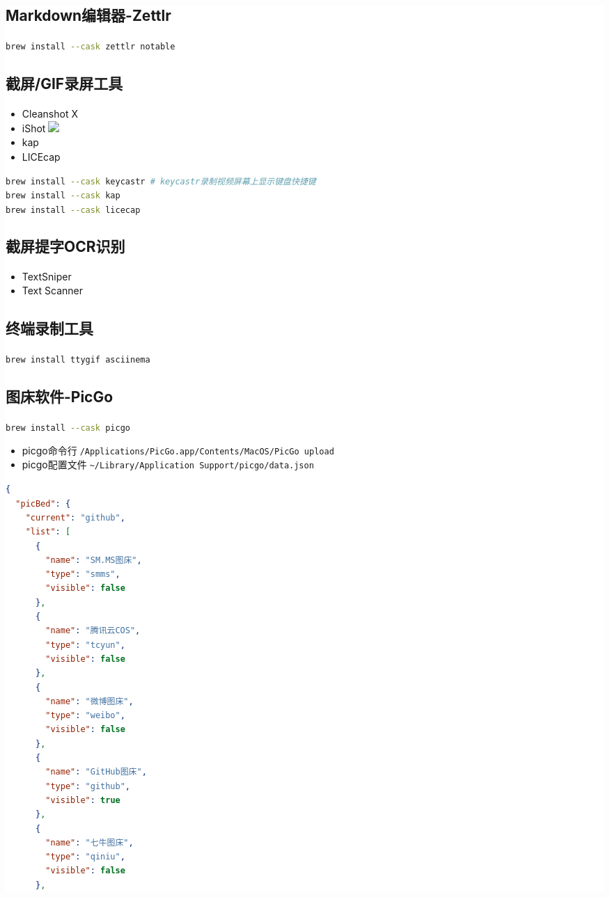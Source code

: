 
## Markdown编辑器-Zettlr
```bash
brew install --cask zettlr notable
```
## 截屏/GIF录屏工具
- Cleanshot X
- iShot
![](https://raw.githubusercontent.com/crkmythical/PicGo/main/images/202109272019777osx_ishot.png)
- kap
- LICEcap
```bash
brew install --cask keycastr # keycastr录制视频屏幕上显示键盘快捷键
brew install --cask kap
brew install --cask licecap
```

## 截屏提字OCR识别
- TextSniper
- Text Scanner

## 终端录制工具
```shell
brew install ttygif asciinema
```
## 图床软件-PicGo
```bash
brew install --cask picgo
```
- picgo命令行 `/Applications/PicGo.app/Contents/MacOS/PicGo upload`
- picgo配置文件 `~/Library/Application Support/picgo/data.json`
```json
{
  "picBed": {
    "current": "github",
    "list": [
      {
        "name": "SM.MS图床",
        "type": "smms",
        "visible": false
      },
      {
        "name": "腾讯云COS",
        "type": "tcyun",
        "visible": false
      },
      {
        "name": "微博图床",
        "type": "weibo",
        "visible": false
      },
      {
        "name": "GitHub图床",
        "type": "github",
        "visible": true
      },
      {
        "name": "七牛图床",
        "type": "qiniu",
        "visible": false
      },
```